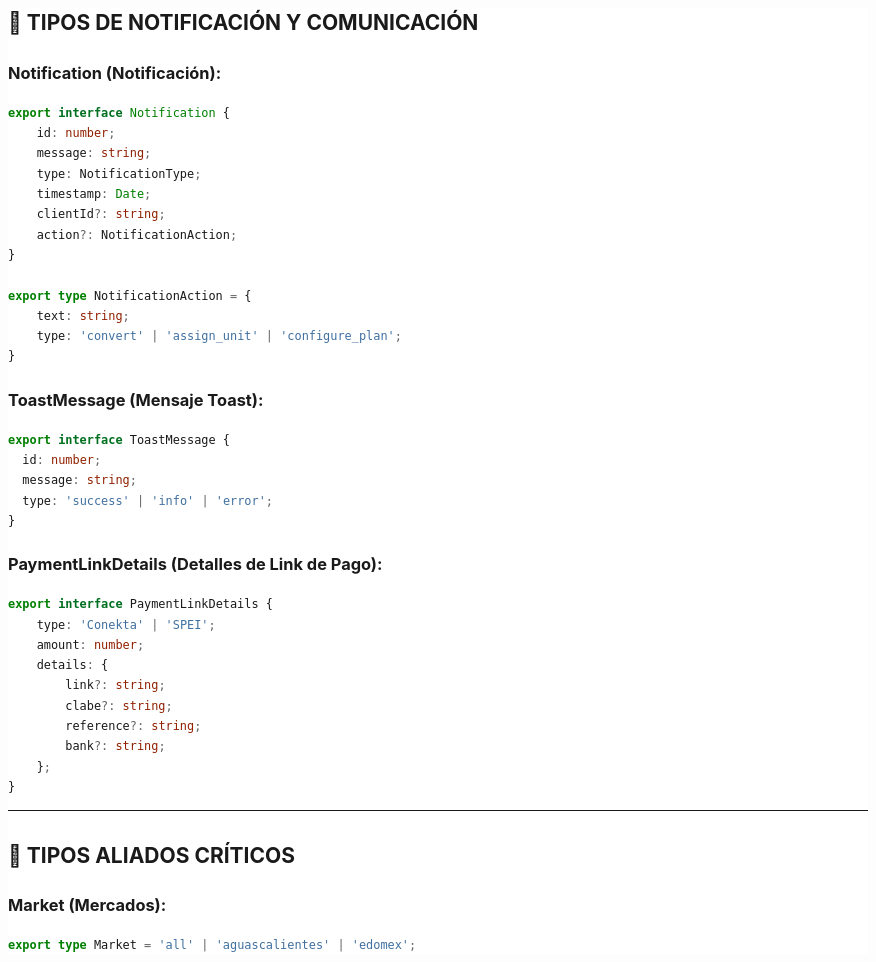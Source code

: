 ## 🔔 TIPOS DE NOTIFICACIÓN Y COMUNICACIÓN

### Notification (Notificación):
```typescript
export interface Notification {
    id: number;
    message: string;
    type: NotificationType;
    timestamp: Date;
    clientId?: string;
    action?: NotificationAction;
}

export type NotificationAction = {
    text: string;
    type: 'convert' | 'assign_unit' | 'configure_plan';
}
```

### ToastMessage (Mensaje Toast):
```typescript
export interface ToastMessage {
  id: number;
  message: string;
  type: 'success' | 'info' | 'error';
}
```

### PaymentLinkDetails (Detalles de Link de Pago):
```typescript
export interface PaymentLinkDetails {
    type: 'Conekta' | 'SPEI';
    amount: number;
    details: {
        link?: string;
        clabe?: string;
        reference?: string;
        bank?: string;
    };
}
```

---

## 🎲 TIPOS ALIADOS CRÍTICOS

### Market (Mercados):
```typescript
export type Market = 'all' | 'aguascalientes' | 'edomex';
```
